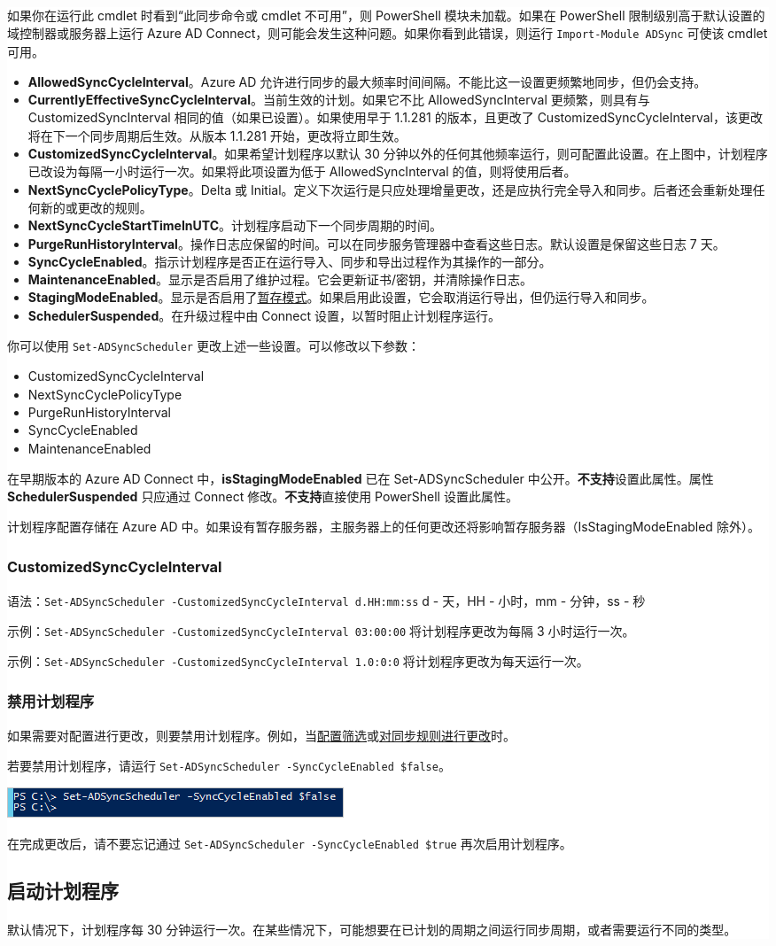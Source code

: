 如果你在运行此 cmdlet 时看到“此同步命令或 cmdlet 不可用”，则 PowerShell 模块未加载。如果在 PowerShell 限制级别高于默认设置的域控制器或服务器上运行 Azure AD Connect，则可能会发生这种问题。如果你看到此错误，则运行 `Import-Module ADSync` 可使该 cmdlet 可用。

- **AllowedSyncCycleInterval**。Azure AD 允许进行同步的最大频率时间间隔。不能比这一设置更频繁地同步，但仍会支持。
- **CurrentlyEffectiveSyncCycleInterval**。当前生效的计划。如果它不比 AllowedSyncInterval 更频繁，则具有与 CustomizedSyncInterval 相同的值（如果已设置）。如果使用早于 1.1.281 的版本，且更改了 CustomizedSyncCycleInterval，该更改将在下一个同步周期后生效。从版本 1.1.281 开始，更改将立即生效。
- **CustomizedSyncCycleInterval**。如果希望计划程序以默认 30 分钟以外的任何其他频率运行，则可配置此设置。在上图中，计划程序已改设为每隔一小时运行一次。如果将此项设置为低于 AllowedSyncInterval 的值，则将使用后者。
- **NextSyncCyclePolicyType**。Delta 或 Initial。定义下次运行是只应处理增量更改，还是应执行完全导入和同步。后者还会重新处理任何新的或更改的规则。
- **NextSyncCycleStartTimeInUTC**。计划程序启动下一个同步周期的时间。
- **PurgeRunHistoryInterval**。操作日志应保留的时间。可以在同步服务管理器中查看这些日志。默认设置是保留这些日志 7 天。
- **SyncCycleEnabled**。指示计划程序是否正在运行导入、同步和导出过程作为其操作的一部分。
- **MaintenanceEnabled**。显示是否启用了维护过程。它会更新证书/密钥，并清除操作日志。
- **StagingModeEnabled**。显示是否启用了[暂存模式](./active-directory-aadconnectsync-operations.md#staging-mode)。如果启用此设置，它会取消运行导出，但仍运行导入和同步。
- **SchedulerSuspended**。在升级过程中由 Connect 设置，以暂时阻止计划程序运行。

你可以使用 `Set-ADSyncScheduler` 更改上述一些设置。可以修改以下参数：

- CustomizedSyncCycleInterval
- NextSyncCyclePolicyType
- PurgeRunHistoryInterval
- SyncCycleEnabled
- MaintenanceEnabled

在早期版本的 Azure AD Connect 中，**isStagingModeEnabled** 已在 Set-ADSyncScheduler 中公开。**不支持**设置此属性。属性 **SchedulerSuspended** 只应通过 Connect 修改。**不支持**直接使用 PowerShell 设置此属性。

计划程序配置存储在 Azure AD 中。如果设有暂存服务器，主服务器上的任何更改还将影响暂存服务器（IsStagingModeEnabled 除外）。

### CustomizedSyncCycleInterval
语法：`Set-ADSyncScheduler -CustomizedSyncCycleInterval d.HH:mm:ss` 
d - 天，HH - 小时，mm - 分钟，ss - 秒

示例：`Set-ADSyncScheduler -CustomizedSyncCycleInterval 03:00:00` 
将计划程序更改为每隔 3 小时运行一次。

示例：`Set-ADSyncScheduler -CustomizedSyncCycleInterval 1.0:0:0` 
将计划程序更改为每天运行一次。

### 禁用计划程序  
如果需要对配置进行更改，则要禁用计划程序。例如，当[配置筛选](./active-directory-aadconnectsync-configure-filtering.md)或[对同步规则进行更改](./active-directory-aadconnectsync-change-the-configuration.md)时。

若要禁用计划程序，请运行 `Set-ADSyncScheduler -SyncCycleEnabled $false`。

![禁用计划程序](./media/active-directory-aadconnectsync-change-the-configuration/schedulerdisable.png)  

在完成更改后，请不要忘记通过 `Set-ADSyncScheduler -SyncCycleEnabled $true` 再次启用计划程序。

## 启动计划程序 <a name="start-the-scheduler"></a>
默认情况下，计划程序每 30 分钟运行一次。在某些情况下，可能想要在已计划的周期之间运行同步周期，或者需要运行不同的类型。

